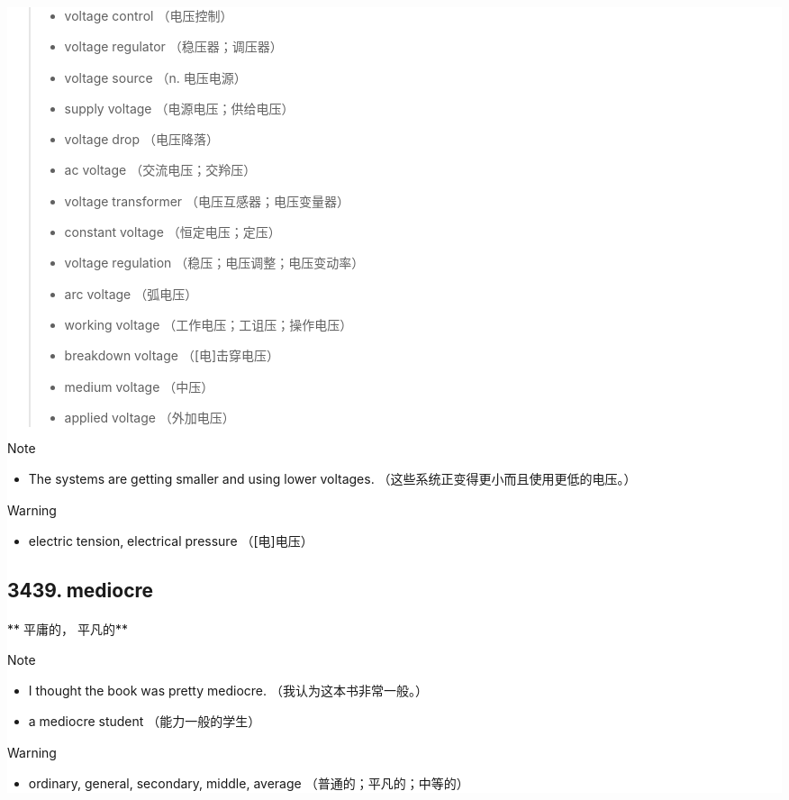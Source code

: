 > - voltage control （电压控制）
>
> - voltage regulator （稳压器；调压器）
>
> - voltage source （n. 电压电源）
>
> - supply voltage （电源电压；供给电压）
>
> - voltage drop （电压降落）
>
> - ac voltage （交流电压；交羚压）
>
> - voltage transformer （电压互感器；电压变量器）
>
> - constant voltage （恒定电压；定压）
>
> - voltage regulation （稳压；电压调整；电压变动率）
>
> - arc voltage （弧电压）
>
> - working voltage （工作电压；工诅压；操作电压）
>
> - breakdown voltage （[电]击穿电压）
>
> - medium voltage （中压）
>
> - applied voltage （外加电压）
>

> [!NOTE]
>
> - The systems are getting smaller and using lower voltages. （这些系统正变得更小而且使用更低的电压。）
>

> [!WARNING]
>
> - electric tension, electrical pressure （[电]电压）
>

## 3439. mediocre

** 平庸的， 平凡的**

> [!NOTE]
>
> - I thought the book was pretty mediocre. （我认为这本书非常一般。）
>
> - a mediocre student （能力一般的学生）
>

> [!WARNING]
>
> - ordinary, general, secondary, middle, average （普通的；平凡的；中等的）
>
